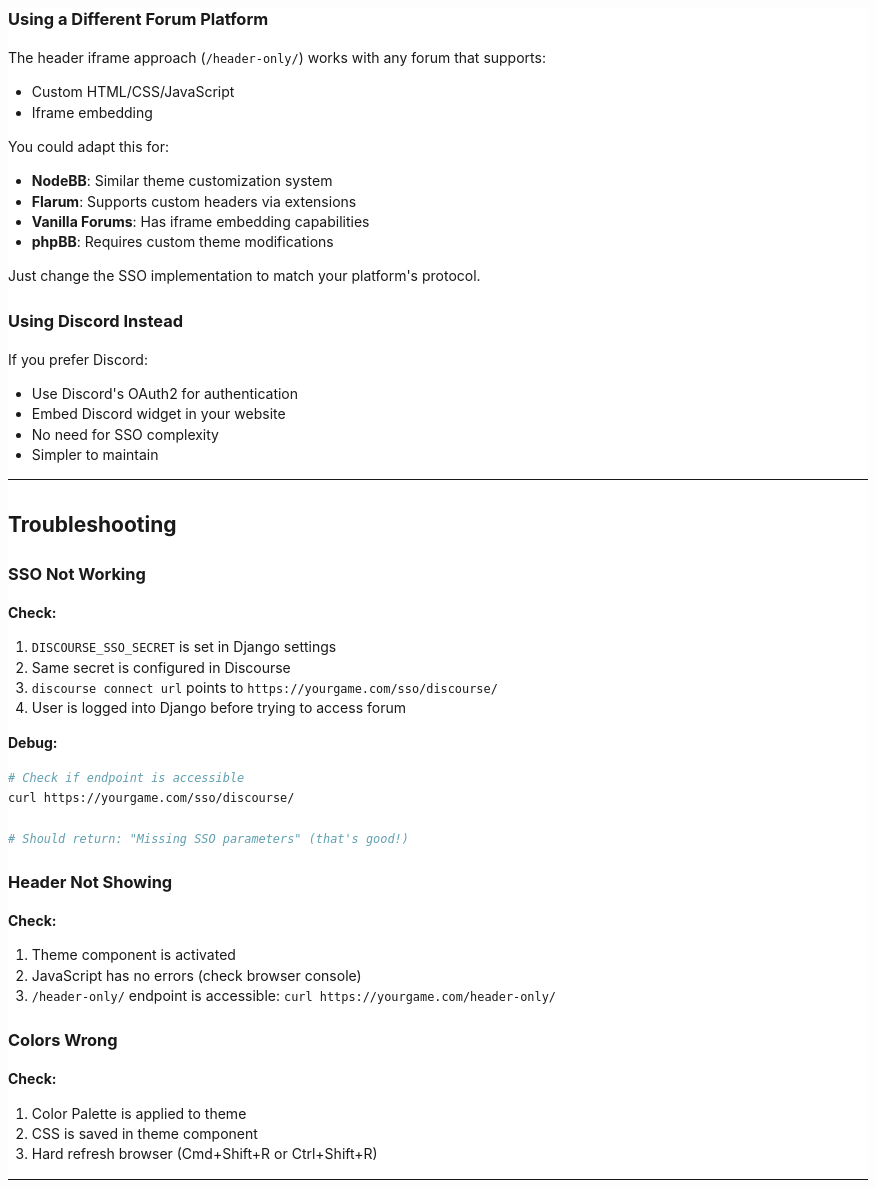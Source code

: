 ### Using a Different Forum Platform

The header iframe approach (`/header-only/`) works with any forum that supports:
- Custom HTML/CSS/JavaScript
- Iframe embedding

You could adapt this for:
- **NodeBB**: Similar theme customization system
- **Flarum**: Supports custom headers via extensions
- **Vanilla Forums**: Has iframe embedding capabilities
- **phpBB**: Requires custom theme modifications

Just change the SSO implementation to match your platform's protocol.

### Using Discord Instead

If you prefer Discord:
- Use Discord's OAuth2 for authentication
- Embed Discord widget in your website
- No need for SSO complexity
- Simpler to maintain

---

## Troubleshooting

### SSO Not Working

**Check:**
1. `DISCOURSE_SSO_SECRET` is set in Django settings
2. Same secret is configured in Discourse
3. `discourse connect url` points to `https://yourgame.com/sso/discourse/`
4. User is logged into Django before trying to access forum

**Debug:**
```bash
# Check if endpoint is accessible
curl https://yourgame.com/sso/discourse/

# Should return: "Missing SSO parameters" (that's good!)
```

### Header Not Showing

**Check:**
1. Theme component is activated
2. JavaScript has no errors (check browser console)
3. `/header-only/` endpoint is accessible: `curl https://yourgame.com/header-only/`

### Colors Wrong

**Check:**
1. Color Palette is applied to theme
2. CSS is saved in theme component
3. Hard refresh browser (Cmd+Shift+R or Ctrl+Shift+R)

---